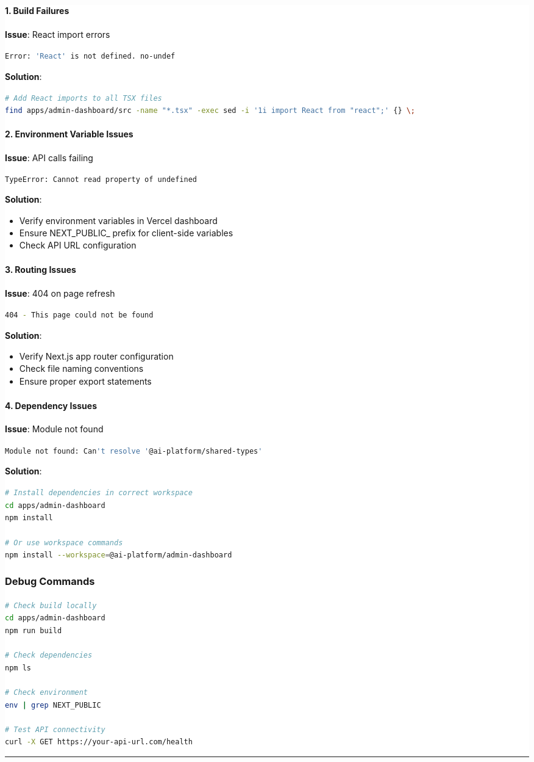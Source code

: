 #### 1. Build Failures
**Issue**: React import errors
```bash
Error: 'React' is not defined. no-undef
```

**Solution**:
```bash
# Add React imports to all TSX files
find apps/admin-dashboard/src -name "*.tsx" -exec sed -i '1i import React from "react";' {} \;
```

#### 2. Environment Variable Issues
**Issue**: API calls failing
```bash
TypeError: Cannot read property of undefined
```

**Solution**:
- Verify environment variables in Vercel dashboard
- Ensure NEXT_PUBLIC_ prefix for client-side variables
- Check API URL configuration

#### 3. Routing Issues
**Issue**: 404 on page refresh
```bash
404 - This page could not be found
```

**Solution**:
- Verify Next.js app router configuration
- Check file naming conventions
- Ensure proper export statements

#### 4. Dependency Issues
**Issue**: Module not found
```bash
Module not found: Can't resolve '@ai-platform/shared-types'
```

**Solution**:
```bash
# Install dependencies in correct workspace
cd apps/admin-dashboard
npm install

# Or use workspace commands
npm install --workspace=@ai-platform/admin-dashboard
```

### Debug Commands
```bash
# Check build locally
cd apps/admin-dashboard
npm run build

# Check dependencies
npm ls

# Check environment
env | grep NEXT_PUBLIC

# Test API connectivity
curl -X GET https://your-api-url.com/health
```

---